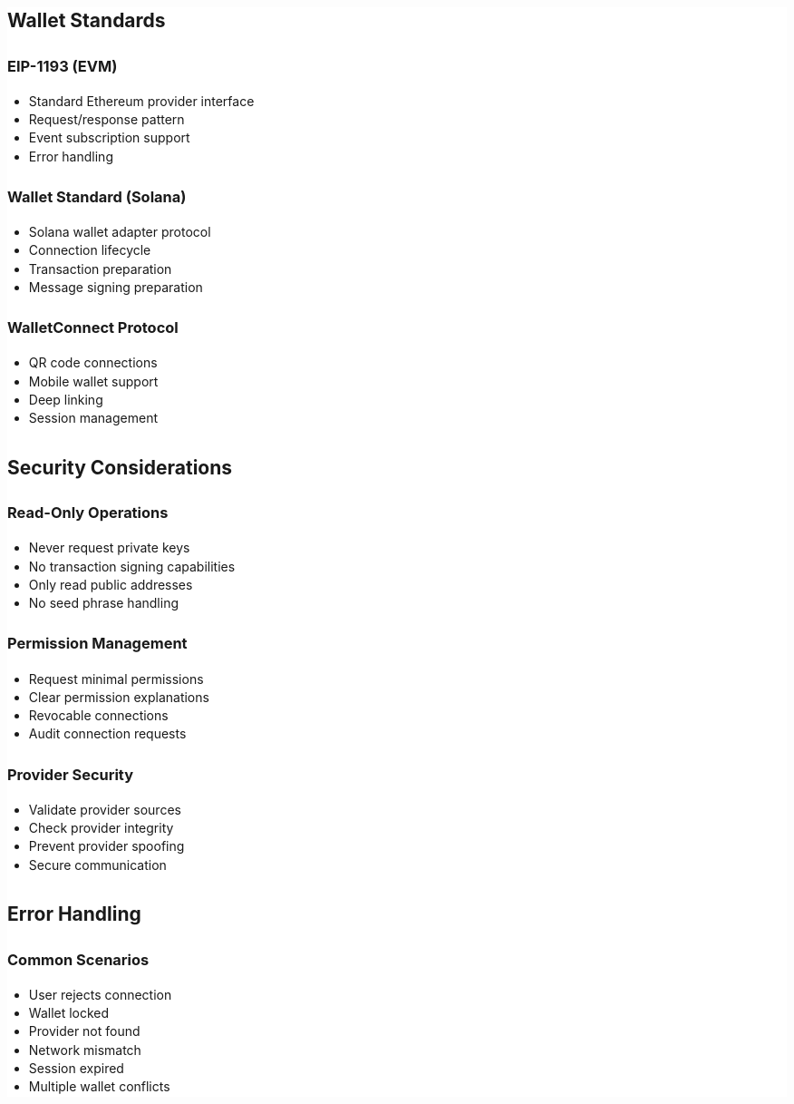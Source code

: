 ## Wallet Standards

### EIP-1193 (EVM)
- Standard Ethereum provider interface
- Request/response pattern
- Event subscription support
- Error handling

### Wallet Standard (Solana)
- Solana wallet adapter protocol
- Connection lifecycle
- Transaction preparation
- Message signing preparation

### WalletConnect Protocol
- QR code connections
- Mobile wallet support
- Deep linking
- Session management

## Security Considerations

### Read-Only Operations
- Never request private keys
- No transaction signing capabilities
- Only read public addresses
- No seed phrase handling

### Permission Management
- Request minimal permissions
- Clear permission explanations
- Revocable connections
- Audit connection requests

### Provider Security
- Validate provider sources
- Check provider integrity
- Prevent provider spoofing
- Secure communication

## Error Handling

### Common Scenarios
- User rejects connection
- Wallet locked
- Provider not found
- Network mismatch
- Session expired
- Multiple wallet conflicts

